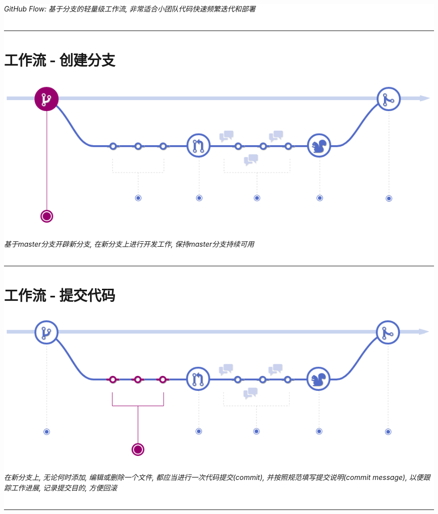 ###### GitHub Flow: 基于分支的轻量级工作流, 非常适合小团队代码快速频繁迭代和部署

---

# **工作流** - 创建分支

![](branch.png)

###### 基于master分支开辟新分支, 在新分支上进行开发工作, 保持master分支持续可用

---

# **工作流** - 提交代码

![](commit.png)

###### 在新分支上, 无论何时添加, 编辑或删除一个文件, 都应当进行一次代码提交(commit), 并按照规范填写提交说明(commit message), 以便跟踪工作进展, 记录提交目的, 方便回滚

---
